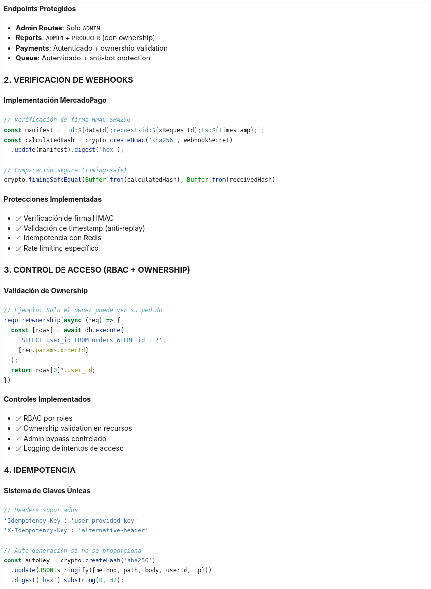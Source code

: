 #### Endpoints Protegidos
- **Admin Routes**: Solo `ADMIN`
- **Reports**: `ADMIN` + `PRODUCER` (con ownership)
- **Payments**: Autenticado + ownership validation
- **Queue**: Autenticado + anti-bot protection

### 2. **VERIFICACIÓN DE WEBHOOKS**

#### Implementación MercadoPago
```javascript
// Verificación de firma HMAC SHA256
const manifest = `id:${dataId};request-id:${xRequestId};ts:${timestamp};`;
const calculatedHash = crypto.createHmac('sha256', webhookSecret)
  .update(manifest).digest('hex');

// Comparación segura (timing-safe)
crypto.timingSafeEqual(Buffer.from(calculatedHash), Buffer.from(receivedHash))
```

#### Protecciones Implementadas
- ✅ Verificación de firma HMAC
- ✅ Validación de timestamp (anti-replay)
- ✅ Idempotencia con Redis
- ✅ Rate limiting específico

### 3. **CONTROL DE ACCESO (RBAC + OWNERSHIP)**

#### Validación de Ownership
```javascript
// Ejemplo: Solo el owner puede ver su pedido
requireOwnership(async (req) => {
  const [rows] = await db.execute(
    'SELECT user_id FROM orders WHERE id = ?',
    [req.params.orderId]
  );
  return rows[0]?.user_id;
})
```

#### Controles Implementados
- ✅ RBAC por roles
- ✅ Ownership validation en recursos
- ✅ Admin bypass controlado
- ✅ Logging de intentos de acceso

### 4. **IDEMPOTENCIA**

#### Sistema de Claves Únicas
```javascript
// Headers soportados
'Idempotency-Key': 'user-provided-key'
'X-Idempotency-Key': 'alternative-header'

// Auto-generación si no se proporciona
const autoKey = crypto.createHash('sha256')
  .update(JSON.stringify({method, path, body, userId, ip}))
  .digest('hex').substring(0, 32);
```
